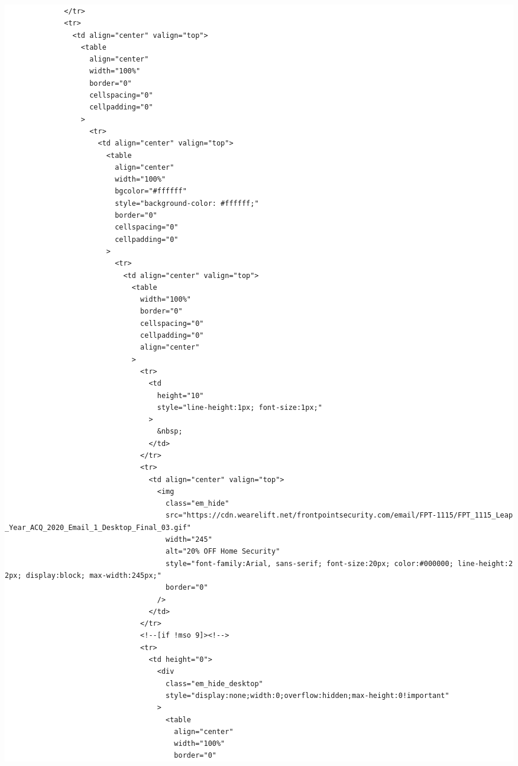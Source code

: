                   </tr>
                  <tr>
                    <td align="center" valign="top">
                      <table
                        align="center"
                        width="100%"
                        border="0"
                        cellspacing="0"
                        cellpadding="0"
                      >
                        <tr>
                          <td align="center" valign="top">
                            <table
                              align="center"
                              width="100%"
                              bgcolor="#ffffff"
                              style="background-color: #ffffff;"
                              border="0"
                              cellspacing="0"
                              cellpadding="0"
                            >
                              <tr>
                                <td align="center" valign="top">
                                  <table
                                    width="100%"
                                    border="0"
                                    cellspacing="0"
                                    cellpadding="0"
                                    align="center"
                                  >
                                    <tr>
                                      <td
                                        height="10"
                                        style="line-height:1px; font-size:1px;"
                                      >
                                        &nbsp;
                                      </td>
                                    </tr>
                                    <tr>
                                      <td align="center" valign="top">
                                        <img
                                          class="em_hide"
                                          src="https://cdn.wearelift.net/frontpointsecurity.com/email/FPT-1115/FPT_1115_Leap_Year_ACQ_2020_Email_1_Desktop_Final_03.gif"
                                          width="245"
                                          alt="20% OFF Home Security"
                                          style="font-family:Arial, sans-serif; font-size:20px; color:#000000; line-height:22px; display:block; max-width:245px;"
                                          border="0"
                                        />
                                      </td>
                                    </tr>
                                    <!--[if !mso 9]><!-->
                                    <tr>
                                      <td height="0">
                                        <div
                                          class="em_hide_desktop"
                                          style="display:none;width:0;overflow:hidden;max-height:0!important"
                                        >
                                          <table
                                            align="center"
                                            width="100%"
                                            border="0"